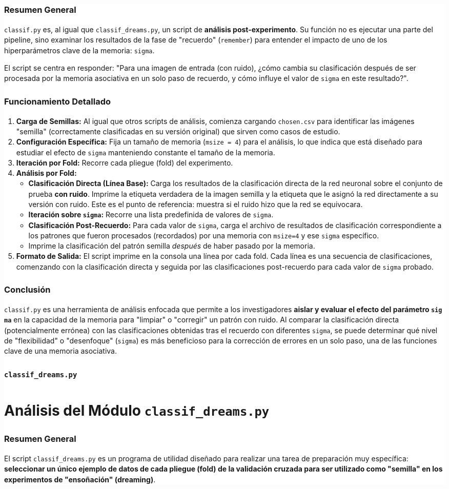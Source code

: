 ### Resumen General

`classif.py` es, al igual que `classif_dreams.py`, un script de **análisis post-experimento**. Su función no es ejecutar una parte del pipeline, sino examinar los resultados de la fase de "recuerdo" (`remember`) para entender el impacto de uno de los hiperparámetros clave de la memoria: `sigma`.

El script se centra en responder: "Para una imagen de entrada (con ruido), ¿cómo cambia su clasificación después de ser procesada por la memoria asociativa en un solo paso de recuerdo, y cómo influye el valor de `sigma` en este resultado?".

### Funcionamiento Detallado

1.  **Carga de Semillas:** Al igual que otros scripts de análisis, comienza cargando `chosen.csv` para identificar las imágenes "semilla" (correctamente clasificadas en su versión original) que sirven como casos de estudio.
2.  **Configuración Específica:** Fija un tamaño de memoria (`msize = 4`) para el análisis, lo que indica que está diseñado para estudiar el efecto de `sigma` manteniendo constante el tamaño de la memoria.
3.  **Iteración por Fold:** Recorre cada pliegue (fold) del experimento.
4.  **Análisis por Fold:**
    *   **Clasificación Directa (Línea Base):** Carga los resultados de la clasificación directa de la red neuronal sobre el conjunto de prueba **con ruido**. Imprime la etiqueta verdadera de la imagen semilla y la etiqueta que le asignó la red directamente a su versión con ruido. Este es el punto de referencia: muestra si el ruido hizo que la red se equivocara.
    *   **Iteración sobre `sigma`:** Recorre una lista predefinida de valores de `sigma`.
    *   **Clasificación Post-Recuerdo:** Para cada valor de `sigma`, carga el archivo de resultados de clasificación correspondiente a los patrones que fueron procesados (recordados) por una memoria con `msize=4` y ese `sigma` específico.
    *   Imprime la clasificación del patrón semilla *después* de haber pasado por la memoria.
5.  **Formato de Salida:** El script imprime en la consola una línea por cada fold. Cada línea es una secuencia de clasificaciones, comenzando con la clasificación directa y seguida por las clasificaciones post-recuerdo para cada valor de `sigma` probado.

### Conclusión

`classif.py` es una herramienta de análisis enfocada que permite a los investigadores **aislar y evaluar el efecto del parámetro `sigma`** en la capacidad de la memoria para "limpiar" o "corregir" un patrón con ruido. Al comparar la clasificación directa (potencialmente errónea) con las clasificaciones obtenidas tras el recuerdo con diferentes `sigma`, se puede determinar qué nivel de "flexibilidad" o "desenfoque" (`sigma`) es más beneficioso para la corrección de errores en un solo paso, una de las funciones clave de una memoria asociativa.

### `classif_dreams.py`
# Análisis del Módulo `classif_dreams.py`

### Resumen General

El script `classif_dreams.py` es un programa de utilidad diseñado para realizar una tarea de preparación muy específica: **seleccionar un único ejemplo de datos de cada pliegue (fold) de la validación cruzada para ser utilizado como "semilla" en los experimentos de "ensoñación" (dreaming)**.
